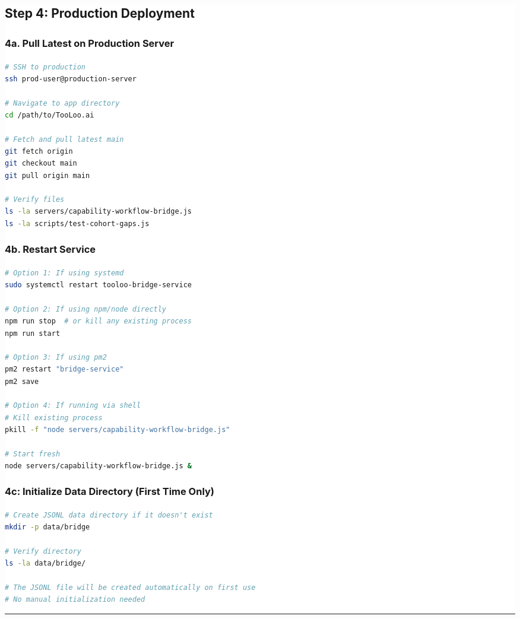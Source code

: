 
## Step 4: Production Deployment

### 4a. Pull Latest on Production Server

```bash
# SSH to production
ssh prod-user@production-server

# Navigate to app directory
cd /path/to/TooLoo.ai

# Fetch and pull latest main
git fetch origin
git checkout main
git pull origin main

# Verify files
ls -la servers/capability-workflow-bridge.js
ls -la scripts/test-cohort-gaps.js
```

### 4b. Restart Service

```bash
# Option 1: If using systemd
sudo systemctl restart tooloo-bridge-service

# Option 2: If using npm/node directly
npm run stop  # or kill any existing process
npm run start

# Option 3: If using pm2
pm2 restart "bridge-service"
pm2 save

# Option 4: If running via shell
# Kill existing process
pkill -f "node servers/capability-workflow-bridge.js"

# Start fresh
node servers/capability-workflow-bridge.js &
```

### 4c: Initialize Data Directory (First Time Only)

```bash
# Create JSONL data directory if it doesn't exist
mkdir -p data/bridge

# Verify directory
ls -la data/bridge/

# The JSONL file will be created automatically on first use
# No manual initialization needed
```

---